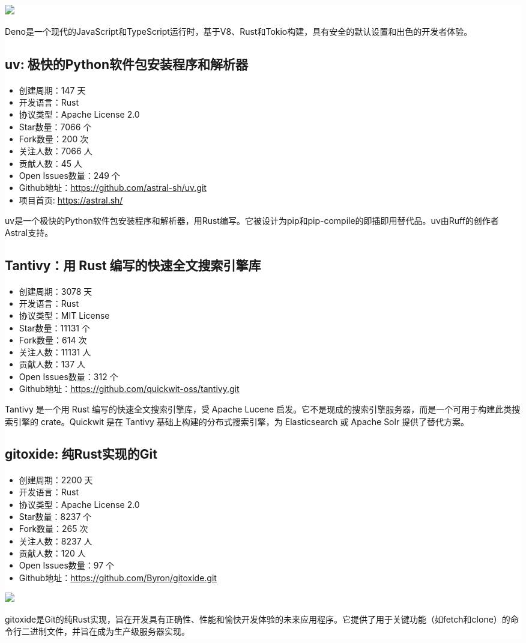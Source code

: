 
![](/images/denoland-deno-0.png)

Deno是一个现代的JavaScript和TypeScript运行时，基于V8、Rust和Tokio构建，具有安全的默认设置和出色的开发者体验。

## uv: 极快的Python软件包安装程序和解析器

* 创建周期：147 天
* 开发语言：Rust
* 协议类型：Apache License 2.0
* Star数量：7066 个
* Fork数量：200 次
* 关注人数：7066 人
* 贡献人数：45 人
* Open Issues数量：249 个
* Github地址：https://github.com/astral-sh/uv.git
* 项目首页: https://astral.sh/


uv是一个极快的Python软件包安装程序和解析器，用Rust编写。它被设计为pip和pip-compile的即插即用替代品。uv由Ruff的创作者Astral支持。

## Tantivy：用 Rust 编写的快速全文搜索引擎库

* 创建周期：3078 天
* 开发语言：Rust
* 协议类型：MIT License
* Star数量：11131 个
* Fork数量：614 次
* 关注人数：11131 人
* 贡献人数：137 人
* Open Issues数量：312 个
* Github地址：https://github.com/quickwit-oss/tantivy.git


Tantivy 是一个用 Rust 编写的快速全文搜索引擎库，受 Apache Lucene 启发。它不是现成的搜索引擎服务器，而是一个可用于构建此类搜索引擎的 crate。Quickwit 是在 Tantivy 基础上构建的分布式搜索引擎，为 Elasticsearch 或 Apache Solr 提供了替代方案。

## gitoxide: 纯Rust实现的Git

* 创建周期：2200 天
* 开发语言：Rust
* 协议类型：Apache License 2.0
* Star数量：8237 个
* Fork数量：265 次
* 关注人数：8237 人
* 贡献人数：120 人
* Open Issues数量：97 个
* Github地址：https://github.com/Byron/gitoxide.git


![](/images/byron-gitoxide-0.png)

gitoxide是Git的纯Rust实现，旨在开发具有正确性、性能和愉快开发体验的未来应用程序。它提供了用于关键功能（如fetch和clone）的命令行二进制文件，并旨在成为生产级服务器实现。
